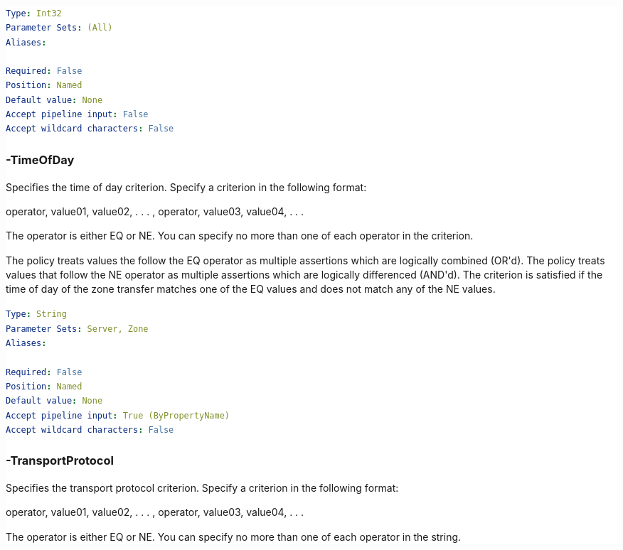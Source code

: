 ```yaml
Type: Int32
Parameter Sets: (All)
Aliases: 

Required: False
Position: Named
Default value: None
Accept pipeline input: False
Accept wildcard characters: False
```

### -TimeOfDay
Specifies the time of day criterion.
Specify a criterion in the following format: 

operator, value01, value02, .
. .
, operator, value03, value04, .
. .

The operator is either EQ or NE.
You can specify no more than one of each operator in the criterion.

The policy treats values the follow the EQ operator as multiple assertions which are logically combined (OR'd).
The policy treats values that follow the NE operator as multiple assertions which are logically differenced (AND'd).
The criterion is satisfied if the time of day of the zone transfer matches one of the EQ values and does not match any of the NE values.

```yaml
Type: String
Parameter Sets: Server, Zone
Aliases: 

Required: False
Position: Named
Default value: None
Accept pipeline input: True (ByPropertyName)
Accept wildcard characters: False
```

### -TransportProtocol
Specifies the transport protocol criterion.
Specify a criterion in the following format: 

operator, value01, value02, .
. .
, operator, value03, value04, .
. .

The operator is either EQ or NE.
You can specify no more than one of each operator in the string.
